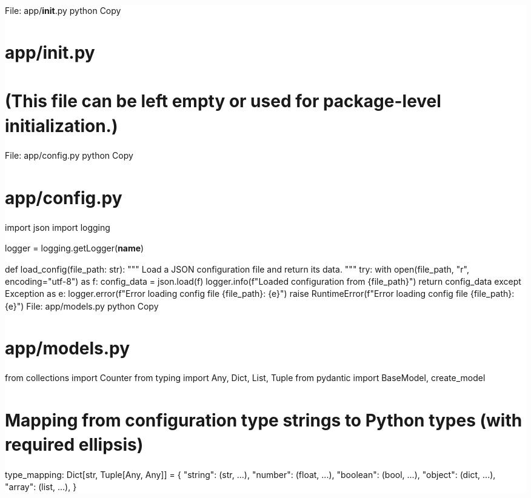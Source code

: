 File: app/__init__.py
python
Copy
# app/__init__.py
# (This file can be left empty or used for package-level initialization.)
File: app/config.py
python
Copy
# app/config.py
import json
import logging

logger = logging.getLogger(__name__)

def load_config(file_path: str):
    """
    Load a JSON configuration file and return its data.
    """
    try:
        with open(file_path, "r", encoding="utf-8") as f:
            config_data = json.load(f)
            logger.info(f"Loaded configuration from {file_path}")
            return config_data
    except Exception as e:
        logger.error(f"Error loading config file {file_path}: {e}")
        raise RuntimeError(f"Error loading config file {file_path}: {e}")
File: app/models.py
python
Copy
# app/models.py
from collections import Counter
from typing import Any, Dict, List, Tuple
from pydantic import BaseModel, create_model

# Mapping from configuration type strings to Python types (with required ellipsis)
type_mapping: Dict[str, Tuple[Any, Any]] = {
    "string": (str, ...),
    "number": (float, ...),
    "boolean": (bool, ...),
    "object": (dict, ...),
    "array": (list, ...),
}
